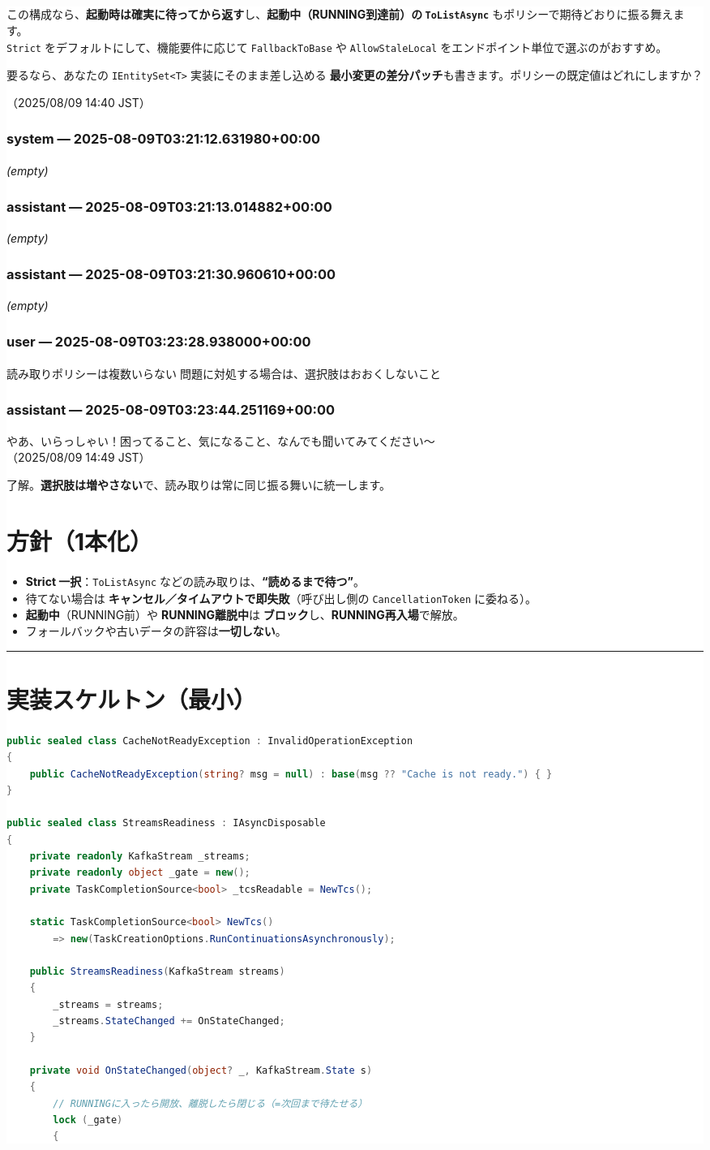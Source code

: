 
この構成なら、**起動時は確実に待ってから返す**し、**起動中（RUNNING到達前）の `ToListAsync`** もポリシーで期待どおりに振る舞えます。  
`Strict` をデフォルトにして、機能要件に応じて `FallbackToBase` や `AllowStaleLocal` をエンドポイント単位で選ぶのがおすすめ。

要るなら、あなたの `IEntitySet<T>` 実装にそのまま差し込める **最小変更の差分パッチ**も書きます。ポリシーの既定値はどれにしますか？  

（2025/08/09 14:40 JST）
### system — 2025-08-09T03:21:12.631980+00:00

_(empty)_
### assistant — 2025-08-09T03:21:13.014882+00:00

_(empty)_
### assistant — 2025-08-09T03:21:30.960610+00:00

_(empty)_
### user — 2025-08-09T03:23:28.938000+00:00

読み取りポリシーは複数いらない
問題に対処する場合は、選択肢はおおくしないこと
### assistant — 2025-08-09T03:23:44.251169+00:00

やあ、いらっしゃい！困ってること、気になること、なんでも聞いてみてください〜  
（2025/08/09 14:49 JST）

了解。**選択肢は増やさない**で、読み取りは常に同じ振る舞いに統一します。

# 方針（1本化）
- **Strict 一択**：`ToListAsync` などの読み取りは、**“読めるまで待つ”**。  
- 待てない場合は **キャンセル／タイムアウトで即失敗**（呼び出し側の `CancellationToken` に委ねる）。  
- **起動中**（RUNNING前）や **RUNNING離脱中**は **ブロック**し、**RUNNING再入場**で解放。  
- フォールバックや古いデータの許容は**一切しない**。

---

# 実装スケルトン（最小）

```csharp
public sealed class CacheNotReadyException : InvalidOperationException
{
    public CacheNotReadyException(string? msg = null) : base(msg ?? "Cache is not ready.") { }
}

public sealed class StreamsReadiness : IAsyncDisposable
{
    private readonly KafkaStream _streams;
    private readonly object _gate = new();
    private TaskCompletionSource<bool> _tcsReadable = NewTcs();

    static TaskCompletionSource<bool> NewTcs()
        => new(TaskCreationOptions.RunContinuationsAsynchronously);

    public StreamsReadiness(KafkaStream streams)
    {
        _streams = streams;
        _streams.StateChanged += OnStateChanged;
    }

    private void OnStateChanged(object? _, KafkaStream.State s)
    {
        // RUNNINGに入ったら開放、離脱したら閉じる（=次回まで待たせる）
        lock (_gate)
        {
```